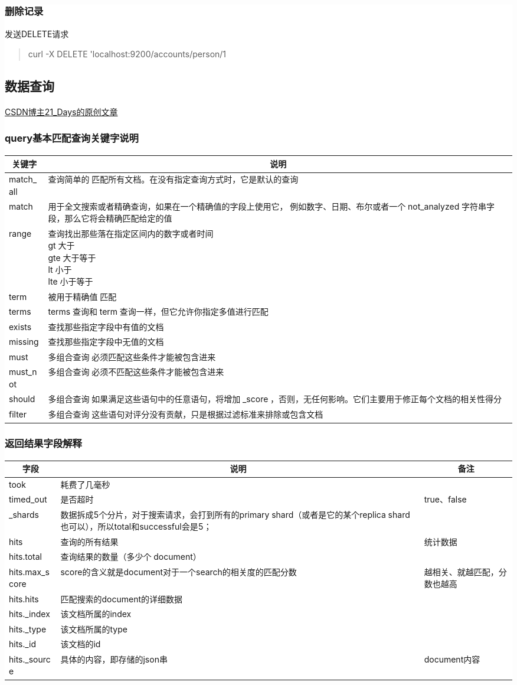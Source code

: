 ### 删除记录
发送DELETE请求
> curl -X DELETE 'localhost:9200/accounts/person/1


## 数据查询

[CSDN博主21_Days的原创文章](https://blog.csdn.net/qq1592/article/details/119081067)

### query基本匹配查询关键字说明

| 关键字          | 说明         | 
| --- | --- | 
| match_all  | 查询简单的 匹配所有文档。在没有指定查询方式时，它是默认的查询       | 
| match | 用于全文搜索或者精确查询，如果在一个精确值的字段上使用它， 例如数字、日期、布尔或者一个 not_analyzed 字符串字段，那么它将会精确匹配给定的值    | 
| range | 查询找出那些落在指定区间内的数字或者时间<br> gt 大于 <br> gte 大于等于 <br> lt 小于 <br> lte 小于等于 | 
| term     | 被用于精确值 匹配 | 
| terms     | terms 查询和 term 查询一样，但它允许你指定多值进行匹配 | 
| exists     | 查找那些指定字段中有值的文档 | 
| missing     | 查找那些指定字段中无值的文档 | 
| must     | 多组合查询 必须匹配这些条件才能被包含进来 | 
| must_not     | 多组合查询 必须不匹配这些条件才能被包含进来 | 
| should     | 多组合查询 如果满足这些语句中的任意语句，将增加 _score ，否则，无任何影响。它们主要用于修正每个文档的相关性得分 | 
| filter     | 多组合查询 这些语句对评分没有贡献，只是根据过滤标准来排除或包含文档 | 

### 返回结果字段解释	

| 字段          | 说明  | 备注 |
| ------ | ---- | ---- |
| took | 耗费了几毫秒       |  |
| timed_out          | 是否超时    | true、false |
| _shards    | 数据拆成5个分片，对于搜索请求，会打到所有的primary shard（或者是它的某个replica shard也可以），所以total和successful会是5； |  |
| hits    | 查询的所有结果 | 统计数据 |
| hits.total    | 查询结果的数量（多少个 document） |  |
| hits.max_score    | score的含义就是document对于一个search的相关度的匹配分数 | 越相关、就越匹配，分数也越高 |
| hits.hits    | 匹配搜索的document的详细数据 |  |
| hits._index    | 该文档所属的index |  |
| hits._type    | 该文档所属的type |  |
| hits._id    | 该文档的id|  |
| hits._source    | 具体的内容，即存储的json串| document内容 |
